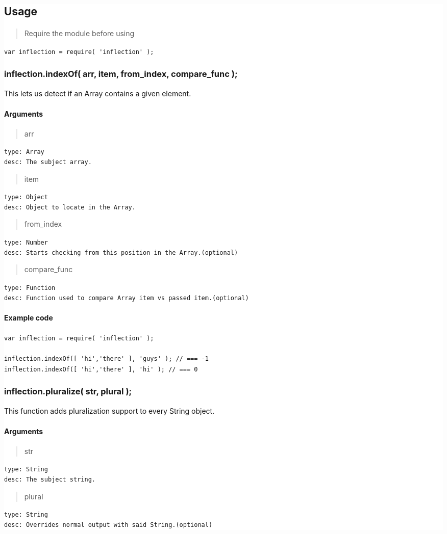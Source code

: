 

## Usage

> Require the module before using

	var inflection = require( 'inflection' );



### inflection.indexOf( arr, item, from_index, compare_func );

This lets us detect if an Array contains a given element.

#### Arguments

> arr

	type: Array
	desc: The subject array.

> item

	type: Object
	desc: Object to locate in the Array.

> from_index

	type: Number
	desc: Starts checking from this position in the Array.(optional)

> compare_func

	type: Function
	desc: Function used to compare Array item vs passed item.(optional)

#### Example code

	var inflection = require( 'inflection' );

	inflection.indexOf([ 'hi','there' ], 'guys' ); // === -1
	inflection.indexOf([ 'hi','there' ], 'hi' ); // === 0



### inflection.pluralize( str, plural );

This function adds pluralization support to every String object.

#### Arguments

> str

	type: String
	desc: The subject string.

> plural

	type: String
	desc: Overrides normal output with said String.(optional)

